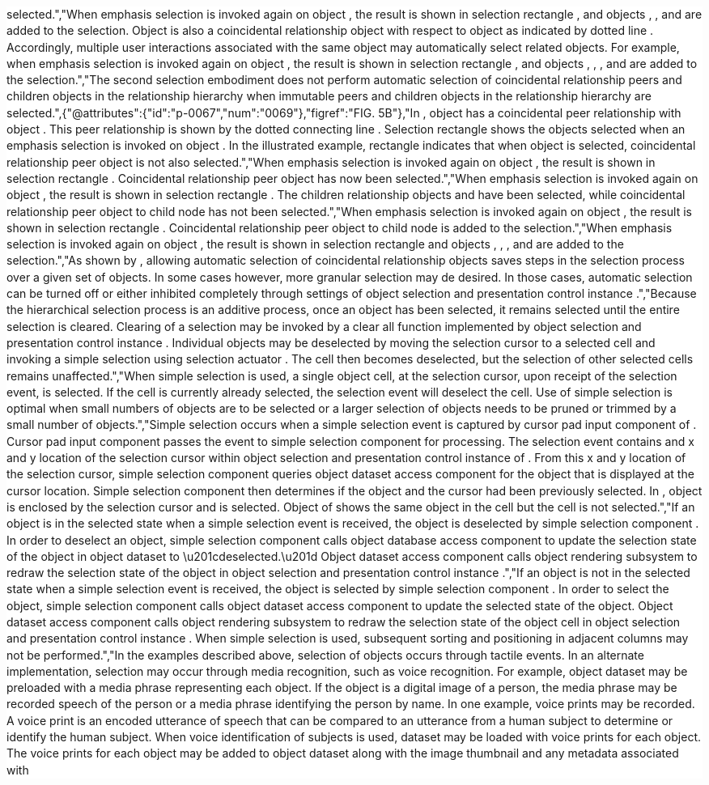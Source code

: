 selected.","When emphasis selection is invoked again on object , the result is shown in selection rectangle , and objects , , and  are added to the selection. Object  is also a coincidental relationship object with respect to object  as indicated by dotted line . Accordingly, multiple user interactions associated with the same object may automatically select related objects. For example, when emphasis selection is invoked again on object , the result is shown in selection rectangle , and objects , , , and  are added to the selection.","The second selection embodiment does not perform automatic selection of coincidental relationship peers and children objects in the relationship hierarchy when immutable peers and children objects in the relationship hierarchy are selected.",{"@attributes":{"id":"p-0067","num":"0069"},"figref":"FIG. 5B"},"In , object  has a coincidental peer relationship with object . This peer relationship is shown by the dotted connecting line . Selection rectangle  shows the objects selected when an emphasis selection is invoked on object . In the illustrated example, rectangle  indicates that when object  is selected, coincidental relationship peer object  is not also selected.","When emphasis selection is invoked again on object , the result is shown in selection rectangle . Coincidental relationship peer object  has now been selected.","When emphasis selection is invoked again on object , the result is shown in selection rectangle . The children relationship objects  and  have been selected, while coincidental relationship peer object  to child node  has not been selected.","When emphasis selection is invoked again on object , the result is shown in selection rectangle . Coincidental relationship peer object  to child node  is added to the selection.","When emphasis selection is invoked again on object , the result is shown in selection rectangle  and objects , , , and  are added to the selection.","As shown by , allowing automatic selection of coincidental relationship objects saves steps in the selection process over a given set of objects. In some cases however, more granular selection may de desired. In those cases, automatic selection can be turned off or either inhibited completely through settings of object selection and presentation control instance .","Because the hierarchical selection process is an additive process, once an object has been selected, it remains selected until the entire selection is cleared. Clearing of a selection may be invoked by a clear all function implemented by object selection and presentation control instance . Individual objects may be deselected by moving the selection cursor to a selected cell and invoking a simple selection using selection actuator . The cell then becomes deselected, but the selection of other selected cells remains unaffected.","When simple selection is used, a single object cell, at the selection cursor, upon receipt of the selection event, is selected. If the cell is currently already selected, the selection event will deselect the cell. Use of simple selection is optimal when small numbers of objects are to be selected or a larger selection of objects needs to be pruned or trimmed by a small number of objects.","Simple selection occurs when a simple selection event is captured by cursor pad input component  of . Cursor pad input component  passes the event to simple selection component  for processing. The selection event contains and x and y location of the selection cursor within object selection and presentation control instance  of . From this x and y location of the selection cursor, simple selection component  queries object dataset access component  for the object that is displayed at the cursor location. Simple selection component  then determines if the object and the cursor had been previously selected. In , object  is enclosed by the selection cursor and is selected. Object  of  shows the same object in the cell but the cell is not selected.","If an object is in the selected state when a simple selection event is received, the object is deselected by simple selection component . In order to deselect an object, simple selection component  calls object database access component  to update the selection state of the object in object dataset  to \u201cdeselected.\u201d Object dataset access component  calls object rendering subsystem  to redraw the selection state of the object in object selection and presentation control instance .","If an object is not in the selected state when a simple selection event is received, the object is selected by simple selection component . In order to select the object, simple selection component  calls object dataset access component  to update the selected state of the object. Object dataset access component  calls object rendering subsystem  to redraw the selection state of the object cell in object selection and presentation control instance . When simple selection is used, subsequent sorting and positioning in adjacent columns may not be performed.","In the examples described above, selection of objects occurs through tactile events. In an alternate implementation, selection may occur through media recognition, such as voice recognition. For example, object dataset  may be preloaded with a media phrase representing each object. If the object is a digital image of a person, the media phrase may be recorded speech of the person or a media phrase identifying the person by name. In one example, voice prints may be recorded. A voice print is an encoded utterance of speech that can be compared to an utterance from a human subject to determine or identify the human subject. When voice identification of subjects is used, dataset  may be loaded with voice prints for each object. The voice prints for each object may be added to object dataset  along with the image thumbnail and any metadata associated with